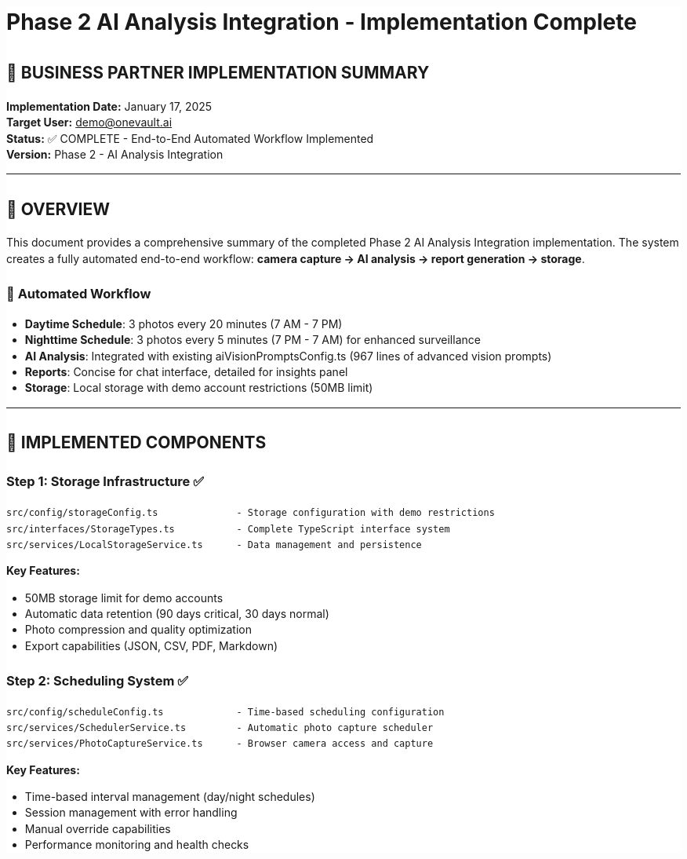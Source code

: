 # Phase 2 AI Analysis Integration - Implementation Complete

## 💼 BUSINESS PARTNER IMPLEMENTATION SUMMARY

**Implementation Date:** January 17, 2025  
**Target User:** demo@onevault.ai  
**Status:** ✅ COMPLETE - End-to-End Automated Workflow Implemented  
**Version:** Phase 2 - AI Analysis Integration  

---

## 🎯 OVERVIEW

This document provides a comprehensive summary of the completed Phase 2 AI Analysis Integration implementation. The system creates a fully automated end-to-end workflow: **camera capture → AI analysis → report generation → storage**.

### 🔄 **Automated Workflow**
- **Daytime Schedule**: 3 photos every 20 minutes (7 AM - 7 PM)
- **Nighttime Schedule**: 3 photos every 5 minutes (7 PM - 7 AM) for enhanced surveillance
- **AI Analysis**: Integrated with existing aiVisionPromptsConfig.ts (967 lines of advanced vision prompts)
- **Reports**: Concise for chat interface, detailed for insights panel
- **Storage**: Local storage with demo account restrictions (50MB limit)

---

## 📁 IMPLEMENTED COMPONENTS

### **Step 1: Storage Infrastructure** ✅
```
src/config/storageConfig.ts              - Storage configuration with demo restrictions
src/interfaces/StorageTypes.ts           - Complete TypeScript interface system
src/services/LocalStorageService.ts      - Data management and persistence
```

**Key Features:**
- 50MB storage limit for demo accounts
- Automatic data retention (90 days critical, 30 days normal)
- Photo compression and quality optimization
- Export capabilities (JSON, CSV, PDF, Markdown)

### **Step 2: Scheduling System** ✅
```
src/config/scheduleConfig.ts             - Time-based scheduling configuration
src/services/SchedulerService.ts         - Automatic photo capture scheduler
src/services/PhotoCaptureService.ts      - Browser camera access and capture
```

**Key Features:**
- Time-based interval management (day/night schedules)
- Session management with error handling
- Manual override capabilities
- Performance monitoring and health checks
